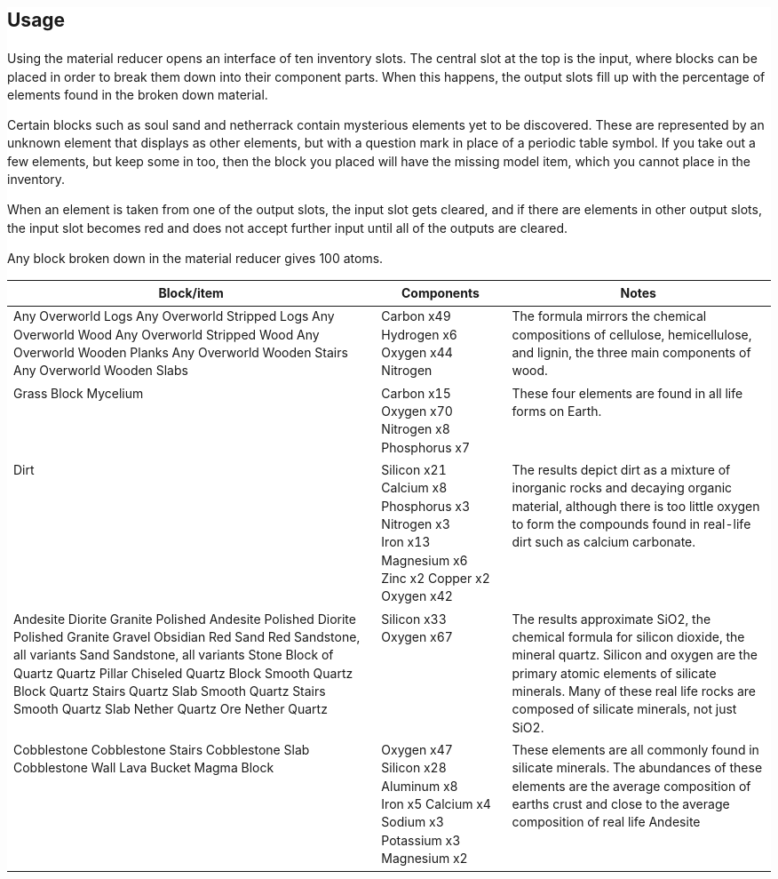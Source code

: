 
## Usage
Using the material reducer opens an interface of ten inventory slots. The central slot at the top is the input, where blocks can be placed in order to break them down into their component parts. When this happens, the output slots fill up with the percentage of elements found in the broken down material.

Certain blocks such as soul sand and netherrack contain mysterious elements yet to be discovered. These are represented by an unknown element that displays as other elements, but with a question mark in place of a periodic table symbol. If you take out a few elements, but keep some in too, then the block you placed will have the missing model item, which you cannot place in the inventory.

When an element is taken from one of the output slots, the input slot gets cleared, and if there are elements in other output slots, the input slot becomes red and does not accept further input until all of the outputs are cleared.

Any block broken down in the material reducer gives 100 atoms.

| Block/item                                                                                                                                                                                                                                                                                                                                     | Components                                                                                          | Notes                                                                                                                                                                                                                                                |
|------------------------------------------------------------------------------------------------------------------------------------------------------------------------------------------------------------------------------------------------------------------------------------------------------------------------------------------------|-----------------------------------------------------------------------------------------------------|------------------------------------------------------------------------------------------------------------------------------------------------------------------------------------------------------------------------------------------------------|
| Any Overworld Logs Any Overworld Stripped Logs Any Overworld Wood Any Overworld Stripped Wood Any Overworld Wooden Planks Any Overworld Wooden Stairs Any Overworld Wooden Slabs                                                                                                                                                               | Carbon x49 Hydrogen x6 Oxygen x44 Nitrogen                                                          | The formula mirrors the chemical compositions of cellulose, hemicellulose, and lignin, the three main components of wood.                                                                                                                            |
| Grass Block Mycelium                                                                                                                                                                                                                                                                                                                           | Carbon x15 Oxygen x70 Nitrogen x8 Phosphorus x7                                                     | These four elements are found in all life forms on Earth.                                                                                                                                                                                            |
| Dirt                                                                                                                                                                                                                                                                                                                                           | Silicon x21 Calcium x8 Phosphorus x3 Nitrogen x3 Iron x13 Magnesium x6 Zinc x2 Copper x2 Oxygen x42 | The results depict dirt as a mixture of inorganic rocks and decaying organic material, although there is too little oxygen to form the compounds found in real-life dirt such as calcium carbonate.                                                  |
| Andesite Diorite Granite Polished Andesite Polished Diorite Polished Granite Gravel Obsidian Red Sand Red Sandstone, all variants Sand Sandstone, all variants Stone Block of Quartz Quartz Pillar Chiseled Quartz Block Smooth Quartz Block Quartz Stairs Quartz Slab Smooth Quartz Stairs Smooth Quartz Slab Nether Quartz Ore Nether Quartz | Silicon x33 Oxygen x67                                                                              | The results approximate SiO2, the chemical formula for silicon dioxide, the mineral quartz. Silicon and oxygen are the primary atomic elements of silicate minerals. Many of these real life rocks are composed of silicate minerals, not just SiO2. |
| Cobblestone Cobblestone Stairs Cobblestone Slab Cobblestone Wall Lava Bucket Magma Block                                                                                                                                                                                                                                                       | Oxygen x47 Silicon x28 Aluminum x8 Iron x5 Calcium x4 Sodium x3 Potassium x3 Magnesium x2           | These elements are all commonly found in silicate minerals. The abundances of these elements are the average composition of earths crust and close to the average composition of real life Andesite                                                  |